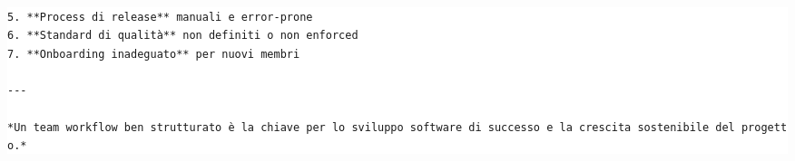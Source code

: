 ```
5. **Process di release** manuali e error-prone
6. **Standard di qualità** non definiti o non enforced
7. **Onboarding inadeguato** per nuovi membri

---

*Un team workflow ben strutturato è la chiave per lo sviluppo software di successo e la crescita sostenibile del progetto.*
